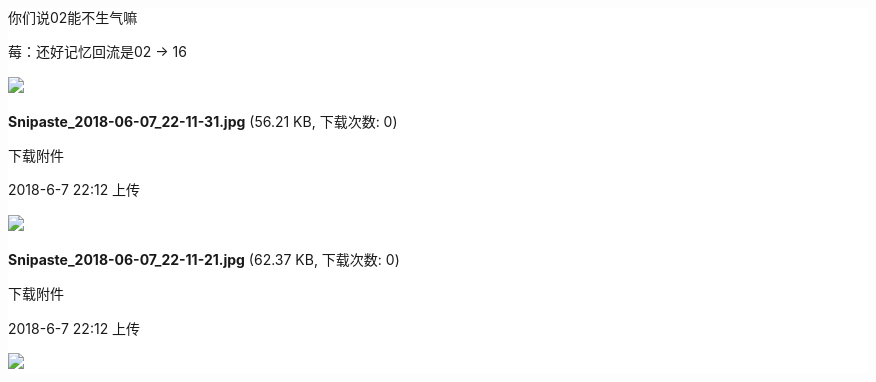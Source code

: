 


你们说02能不生气嘛

莓：还好记忆回流是02 -&gt; 16

<img src="https://img.saraba1st.com/forum/201806/07/221227n9x974nncx9xhhxi.jpg" referrerpolicy="no-referrer">


<strong>Snipaste_2018-06-07_22-11-31.jpg</strong> (56.21 KB, 下载次数: 0)

下载附件

2018-6-7 22:12 上传






<img src="https://img.saraba1st.com/forum/201806/07/221228phyrfzrhfr0gcagf.jpg" referrerpolicy="no-referrer">


<strong>Snipaste_2018-06-07_22-11-21.jpg</strong> (62.37 KB, 下载次数: 0)

下载附件

2018-6-7 22:12 上传






<img src="https://img.saraba1st.com/forum/201806/07/221303n1q1c9d18nyxdxzq.jpg" referrerpolicy="no-referrer">



